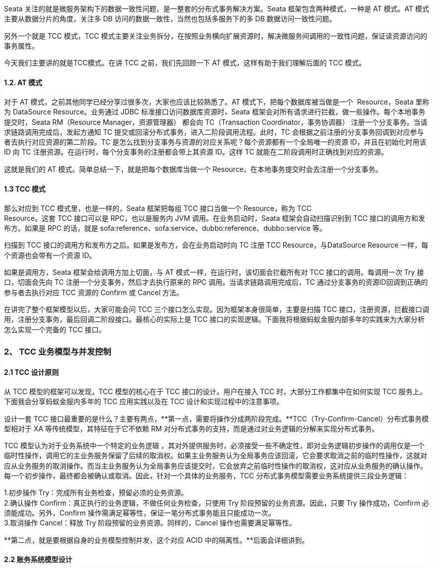 Seata 关注的就是微服务架构下的数据一致性问题，是一整套的分布式事务解决方案。Seata 框架包含两种模式，一种是 AT 模式。AT 模式主要从数据分片的角度，关注多 DB 访问的数据一致性，当然也包括多服务下的多 DB 数据访问一致性问题。

另外一个就是 TCC 模式，TCC 模式主要关注业务拆分，在按照业务横向扩展资源时，解决微服务间调用的一致性问题，保证读资源访问的事务属性。

今天我们主要讲的就是TCC模式。在讲 TCC 之前，我们先回顾一下 AT 模式，这样有助于我们理解后面的 TCC 模式。

<a name="22d334d3"></a>
#### 1.2. AT 模式

对于 AT 模式，之前其他同学已经分享过很多次，大家也应该比较熟悉了。AT 模式下，把每个数据库被当做是一个  Resource，Seata 里称为 DataSource Resource。业务通过 JDBC 标准接口访问数据库资源时，Seata 框架会对所有请求进行拦截，做一些操作。每个本地事务提交时，Seata RM（Resource Manager，资源管理器） 都会向 TC（Transaction Coordinator，事务协调器） 注册一个分支事务。当请求链路调用完成后，发起方通知 TC 提交或回滚分布式事务，进入二阶段调用流程。此时，TC 会根据之前注册的分支事务回调到对应参与者去执行对应资源的第二阶段。TC 是怎么找到分支事务与资源的对应关系呢？每个资源都有一个全局唯一的资源 ID，并且在初始化时用该 ID 向 TC 注册资源。在运行时，每个分支事务的注册都会带上其资源 ID。这样 TC 就能在二阶段调用时正确找到对应的资源。

这就是我们的 AT 模式。简单总结一下，就是把每个数据库当做一个 Resource，在本地事务提交时会去注册一个分支事务。

<a name="be28acb2"></a>
#### 1.3 TCC 模式

那么对应到 TCC 模式里，也是一样的，Seata 框架把每组 TCC 接口当做一个 Resource，称为 TCC<br />Resource。这套 TCC 接口可以是 RPC，也以是服务内 JVM 调用。在业务启动时，Seata 框架会自动扫描识别到 TCC 接口的调用方和发布方。如果是 RPC 的话，就是 sofa:reference、sofa:service、dubbo:reference、dubbo:service 等。

扫描到 TCC 接口的调用方和发布方之后。如果是发布方，会在业务启动时向 TC 注册 TCC Resource，与DataSource Resource 一样，每个资源也会带有一个资源 ID。

如果是调用方，Seata 框架会给调用方加上切面，与 AT 模式一样，在运行时，该切面会拦截所有对 TCC 接口的调用。每调用一次 Try 接口，切面会先向 TC 注册一个分支事务，然后才去执行原来的 RPC 调用。当请求链路调用完成后，TC 通过分支事务的资源ID回调到正确的参与者去执行对应 TCC 资源的 Confirm 或 Cancel 方法。

在讲完了整个框架模型以后，大家可能会问 TCC 三个接口怎么实现。因为框架本身很简单，主要是扫描 TCC 接口，注册资源，拦截接口调用，注册分支事务，最后回调二阶段接口。最核心的实际上是 TCC 接口的实现逻辑。下面我将根据蚂蚁金服内部多年的实践来为大家分析怎么实现一个完备的 TCC 接口。

<a name="0f28b950"></a>
### 2、 TCC 业务模型与并发控制


<a name="1c4f2291"></a>
#### 2.1 TCC 设计原则

从 TCC 模型的框架可以发现，TCC 模型的核心在于 TCC 接口的设计。用户在接入 TCC 时，大部分工作都集中在如何实现 TCC 服务上。下面我会分享蚂蚁金服内多年的 TCC 应用实践以及在 TCC 设计和实现过程中的注意事项。

设计一套 TCC 接口最重要的是什么？主要有两点，**第一点，需要将操作分成两阶段完成。**TCC（Try-Confirm-Cancel）分布式事务模型相对于 XA 等传统模型，其特征在于它不依赖 RM 对分布式事务的支持，而是通过对业务逻辑的分解来实现分布式事务。

TCC 模型认为对于业务系统中一个特定的业务逻辑 ，其对外提供服务时，必须接受一些不确定性，即对业务逻辑初步操作的调用仅是一个临时性操作，调用它的主业务服务保留了后续的取消权。如果主业务服务认为全局事务应该回滚，它会要求取消之前的临时性操作，这就对应从业务服务的取消操作。而当主业务服务认为全局事务应该提交时，它会放弃之前临时性操作的取消权，这对应从业务服务的确认操作。每一个初步操作，最终都会被确认或取消。因此，针对一个具体的业务服务，TCC 分布式事务模型需要业务系统提供三段业务逻辑：

1.初步操作 Try：完成所有业务检查，预留必须的业务资源。<br />2.确认操作 Confirm：真正执行的业务逻辑，不做任何业务检查，只使用 Try 阶段预留的业务资源。因此，只要 Try 操作成功，Confirm 必须能成功。另外，Confirm 操作需满足幂等性，保证一笔分布式事务能且只能成功一次。<br />3.取消操作 Cancel：释放 Try 阶段预留的业务资源。同样的，Cancel 操作也需要满足幂等性。

**第二点，就是要根据自身的业务模型控制并发，这个对应 ACID 中的隔离性。**后面会详细讲到。

<a name="19a4ef88"></a>
#### 2.2 账务系统模型设计
